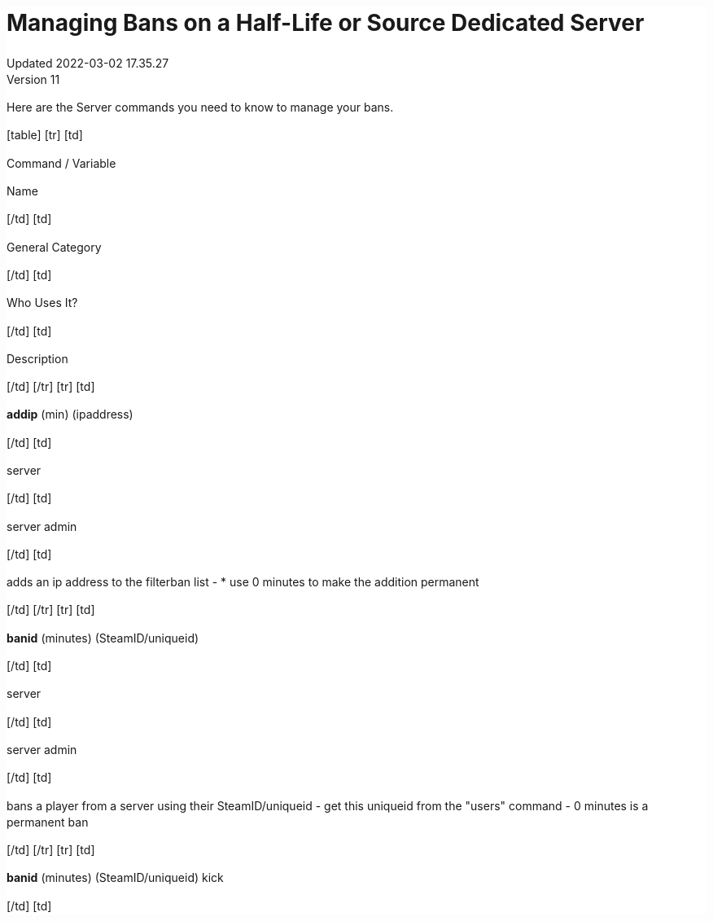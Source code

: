 # Managing Bans on a Half-Life or Source Dedicated Server
Updated 2022-03-02 17.35.27  
Version 11  

Here are the Server commands you need to know to manage your bans.  
  
[table]                 [tr]             [td]  
  
Command / Variable  
  
Name  
  
[/td]             [td]  
  
General Category  
  
[/td]             [td]  
  
Who Uses It?  
  
[/td]             [td]  
  
Description  
  
[/td]         [/tr]         [tr]             [td]  
  
**addip** (min) (ipaddress)  
  
[/td]             [td]  
  
server  
  
[/td]             [td]  
  
server admin  
  
[/td]             [td]  
  
adds an ip address to the filterban list - * use 0 minutes to make the addition permanent  
  
[/td]         [/tr]         [tr]             [td]  
  
**banid** (minutes) (SteamID/uniqueid)  
  
[/td]             [td]  
  
server  
  
[/td]             [td]  
  
server admin  
  
[/td]             [td]  
  
bans a player from a server using their SteamID/uniqueid  - get this uniqueid from the "users" command - 0 minutes is a permanent ban  
  
[/td]         [/tr]         [tr]             [td]  
  
**banid** (minutes) (SteamID/uniqueid) kick  
  
[/td]             [td]  
  